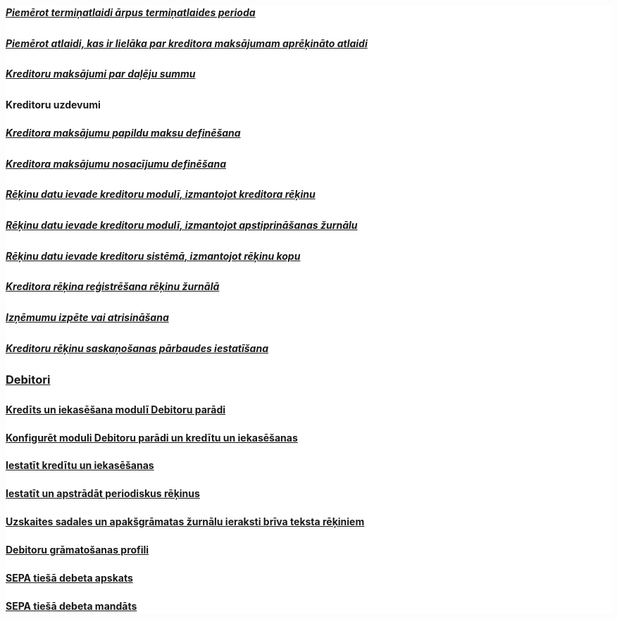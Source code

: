 ##### [Piemērot termiņatlaidi ārpus termiņatlaides perioda](../financials/accounts-payable/take-cash-discount-outside-cash-discount-timeframe.md)
##### [Piemērot atlaidi, kas ir lielāka par kreditora maksājumam aprēķināto atlaidi](../financials/accounts-payable/take-discount-more-calculated-discount-vendor-payment.md)
##### [Kreditoru maksājumi par daļēju summu](../financials/accounts-payable/vendor-payments-partial-amount.md)

#### Kreditoru uzdevumi
##### [Kreditora maksājumu papildu maksu definēšana](../financials/accounts-payable/tasks/define-vendor-payment-fees.md)
##### [Kreditora maksājumu nosacījumu definēšana](../financials/accounts-payable/tasks/define-vendor-payment-terms.md)
##### [Rēķinu datu ievade kreditoru modulī, izmantojot kreditora rēķinu](../financials/accounts-payable/tasks/key-invoice-data-ap-system-vendor-invoice.md)
##### [Rēķinu datu ievade kreditoru modulī, izmantojot apstiprināšanas žurnālu](../financials/accounts-payable/tasks/key-invoice-data-into-ap-system-approval-journal.md)
##### [Rēķinu datu ievade kreditoru sistēmā, izmantojot rēķinu kopu](../financials/accounts-payable/tasks/key-invoice-data-into-ap-system-invoice-pool.md)
##### [Kreditora rēķina reģistrēšana rēķinu žurnālā](../financials/accounts-payable/tasks/record-vendor-invoice-invoice-journal.md)
##### [Izņēmumu izpēte vai atrisināšana](../financials/accounts-payable/tasks/research-resolve-exceptions.md)
##### [Kreditoru rēķinu saskaņošanas pārbaudes iestatīšana](../financials/accounts-payable/tasks/set-up-accounts-payable-invoice-matching-validation.md)

### [Debitori](../financials/accounts-receivable/accounts-receivable.md)
#### [Kredīts un iekasēšana modulī Debitoru parādi](../financials/accounts-receivable/collections-credit-accounts-receivable.md)
#### [Konfigurēt moduli Debitoru parādi un kredītu un iekasēšanas](../financials/accounts-receivable/accounts-receivables-set-up-overview.md)
#### [Iestatīt kredītu un iekasēšanas](../financials/accounts-receivable/set-up-collections.md)
#### [Iestatīt un apstrādāt periodiskus rēķinus](../financials/accounts-receivable/set-up-process-recurring-invoices.md)
#### [Uzskaites sadales un apakšgrāmatas žurnālu ieraksti brīva teksta rēķiniem](../financials/accounts-receivable/accounting-distributions-subledger-journal-entries-free-text-invoices.md)
#### [Debitoru grāmatošanas profili](../financials/accounts-receivable/customer-posting-profiles.md)
#### [SEPA tiešā debeta apskats](../financials/accounts-receivable/sepa-direct-debit-overview.md)
#### [SEPA tiešā debeta mandāts](../financials/accounts-receivable/sepa-direct-debit-mandate.md)